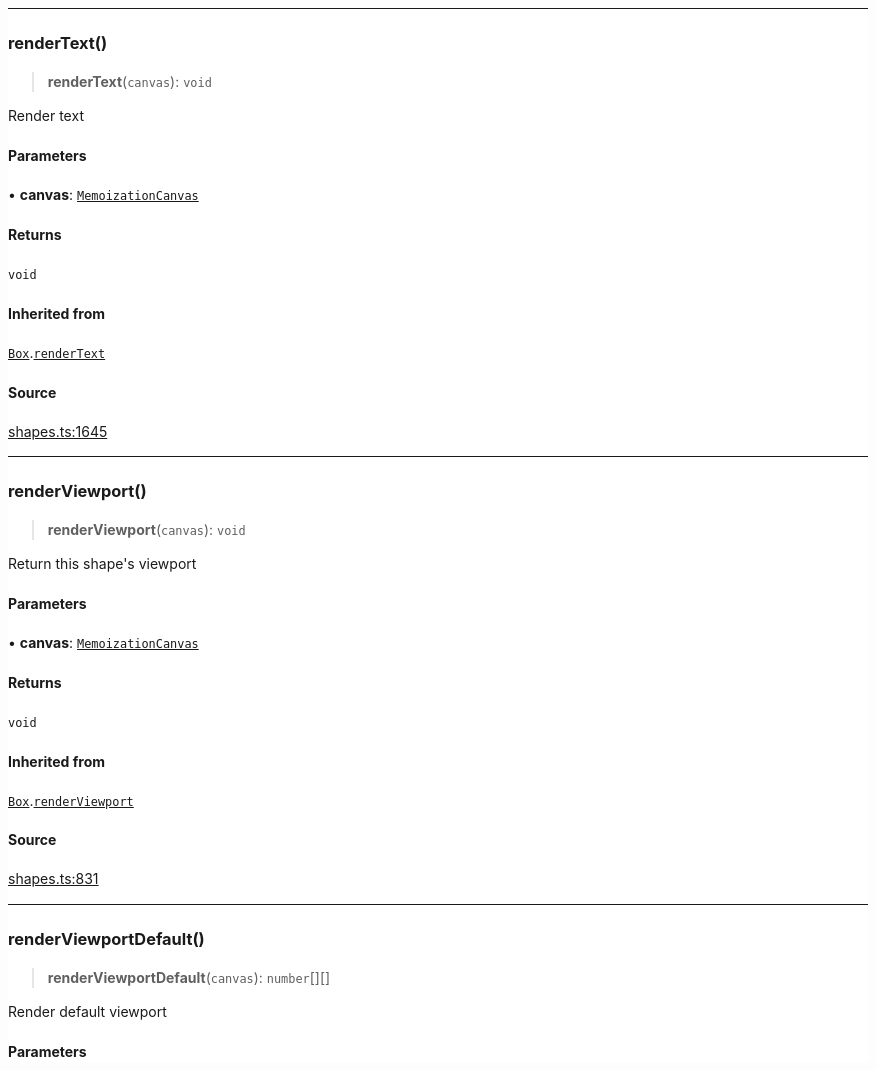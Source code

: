 ***

### renderText()

> **renderText**(`canvas`): `void`

Render text

#### Parameters

• **canvas**: [`MemoizationCanvas`](/api-core/classes/memoizationcanvas/)

#### Returns

`void`

#### Inherited from

[`Box`](/api-core/classes/box/).[`renderText`](/api-core/classes/box/#rendertext)

#### Source

[shapes.ts:1645](https://github.com/dgmjs/dgmjs/blob/main/packages/core/src/shapes.ts#L1645)

***

### renderViewport()

> **renderViewport**(`canvas`): `void`

Return this shape's viewport

#### Parameters

• **canvas**: [`MemoizationCanvas`](/api-core/classes/memoizationcanvas/)

#### Returns

`void`

#### Inherited from

[`Box`](/api-core/classes/box/).[`renderViewport`](/api-core/classes/box/#renderviewport)

#### Source

[shapes.ts:831](https://github.com/dgmjs/dgmjs/blob/main/packages/core/src/shapes.ts#L831)

***

### renderViewportDefault()

> **renderViewportDefault**(`canvas`): `number`[][]

Render default viewport

#### Parameters
